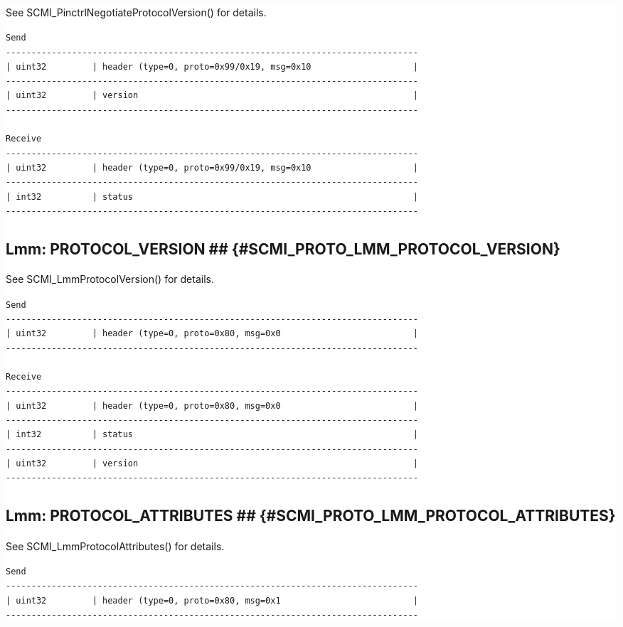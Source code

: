See SCMI_PinctrlNegotiateProtocolVersion() for details.

    Send
    ---------------------------------------------------------------------------------
    | uint32         | header (type=0, proto=0x99/0x19, msg=0x10                    |
    ---------------------------------------------------------------------------------
    | uint32         | version                                                      |
    ---------------------------------------------------------------------------------

    Receive
    ---------------------------------------------------------------------------------
    | uint32         | header (type=0, proto=0x99/0x19, msg=0x10                    |
    ---------------------------------------------------------------------------------
    | int32          | status                                                       |
    ---------------------------------------------------------------------------------

## Lmm: PROTOCOL_VERSION ## {#SCMI_PROTO_LMM_PROTOCOL_VERSION}

See SCMI_LmmProtocolVersion() for details.

    Send
    ---------------------------------------------------------------------------------
    | uint32         | header (type=0, proto=0x80, msg=0x0                          |
    ---------------------------------------------------------------------------------

    Receive
    ---------------------------------------------------------------------------------
    | uint32         | header (type=0, proto=0x80, msg=0x0                          |
    ---------------------------------------------------------------------------------
    | int32          | status                                                       |
    ---------------------------------------------------------------------------------
    | uint32         | version                                                      |
    ---------------------------------------------------------------------------------

## Lmm: PROTOCOL_ATTRIBUTES ## {#SCMI_PROTO_LMM_PROTOCOL_ATTRIBUTES}

See SCMI_LmmProtocolAttributes() for details.

    Send
    ---------------------------------------------------------------------------------
    | uint32         | header (type=0, proto=0x80, msg=0x1                          |
    ---------------------------------------------------------------------------------
